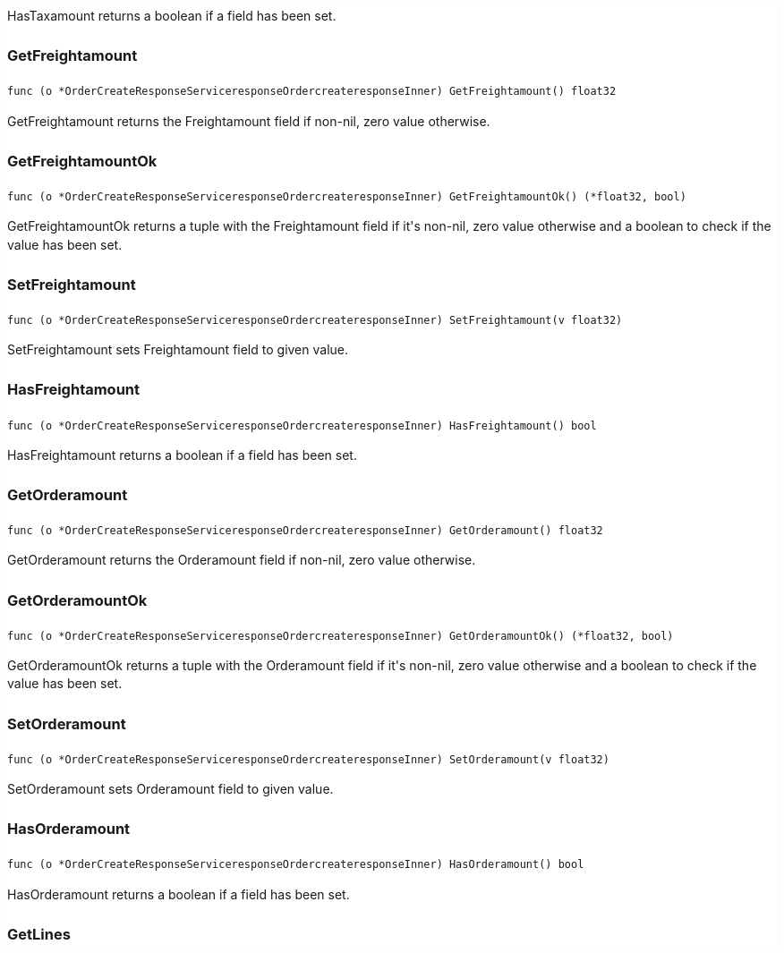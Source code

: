 HasTaxamount returns a boolean if a field has been set.

### GetFreightamount

`func (o *OrderCreateResponseServiceresponseOrdercreateresponseInner) GetFreightamount() float32`

GetFreightamount returns the Freightamount field if non-nil, zero value otherwise.

### GetFreightamountOk

`func (o *OrderCreateResponseServiceresponseOrdercreateresponseInner) GetFreightamountOk() (*float32, bool)`

GetFreightamountOk returns a tuple with the Freightamount field if it's non-nil, zero value otherwise
and a boolean to check if the value has been set.

### SetFreightamount

`func (o *OrderCreateResponseServiceresponseOrdercreateresponseInner) SetFreightamount(v float32)`

SetFreightamount sets Freightamount field to given value.

### HasFreightamount

`func (o *OrderCreateResponseServiceresponseOrdercreateresponseInner) HasFreightamount() bool`

HasFreightamount returns a boolean if a field has been set.

### GetOrderamount

`func (o *OrderCreateResponseServiceresponseOrdercreateresponseInner) GetOrderamount() float32`

GetOrderamount returns the Orderamount field if non-nil, zero value otherwise.

### GetOrderamountOk

`func (o *OrderCreateResponseServiceresponseOrdercreateresponseInner) GetOrderamountOk() (*float32, bool)`

GetOrderamountOk returns a tuple with the Orderamount field if it's non-nil, zero value otherwise
and a boolean to check if the value has been set.

### SetOrderamount

`func (o *OrderCreateResponseServiceresponseOrdercreateresponseInner) SetOrderamount(v float32)`

SetOrderamount sets Orderamount field to given value.

### HasOrderamount

`func (o *OrderCreateResponseServiceresponseOrdercreateresponseInner) HasOrderamount() bool`

HasOrderamount returns a boolean if a field has been set.

### GetLines
